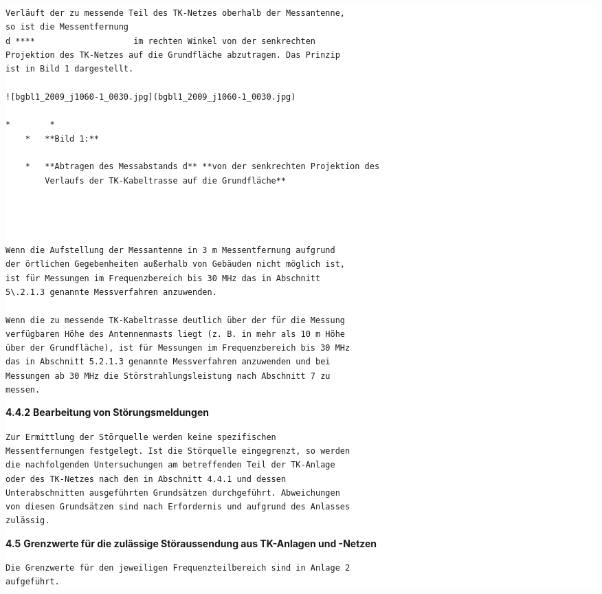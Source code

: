     Verläuft der zu messende Teil des TK-Netzes oberhalb der Messantenne,
    so ist die Messentfernung
    d ****                    im rechten Winkel von der senkrechten
    Projektion des TK-Netzes auf die Grundfläche abzutragen. Das Prinzip
    ist in Bild 1 dargestellt.

    ![bgbl1_2009_j1060-1_0030.jpg](bgbl1_2009_j1060-1_0030.jpg)

    *        *
        *   **Bild 1:**

        *   **Abtragen des Messabstands d** **von der senkrechten Projektion des
            Verlaufs der TK-Kabeltrasse auf die Grundfläche**




    Wenn die Aufstellung der Messantenne in 3 m Messentfernung aufgrund
    der örtlichen Gegebenheiten außerhalb von Gebäuden nicht möglich ist,
    ist für Messungen im Frequenzbereich bis 30 MHz das in Abschnitt
    5\.2.1.3 genannte Messverfahren anzuwenden.

    Wenn die zu messende TK-Kabeltrasse deutlich über der für die Messung
    verfügbaren Höhe des Antennenmasts liegt (z. B. in mehr als 10 m Höhe
    über der Grundfläche), ist für Messungen im Frequenzbereich bis 30 MHz
    das in Abschnitt 5.2.1.3 genannte Messverfahren anzuwenden und bei
    Messungen ab 30 MHz die Störstrahlungsleistung nach Abschnitt 7 zu
    messen.


**4.4.2** **Bearbeitung von Störungsmeldungen**

    Zur Ermittlung der Störquelle werden keine spezifischen
    Messentfernungen festgelegt. Ist die Störquelle eingegrenzt, so werden
    die nachfolgenden Untersuchungen am betreffenden Teil der TK-Anlage
    oder des TK-Netzes nach den in Abschnitt 4.4.1 und dessen
    Unterabschnitten ausgeführten Grundsätzen durchgeführt. Abweichungen
    von diesen Grundsätzen sind nach Erfordernis und aufgrund des Anlasses
    zulässig.


**4.5** **Grenzwerte für die zulässige Störaussendung aus TK-Anlagen und
    -Netzen**

    Die Grenzwerte für den jeweiligen Frequenzteilbereich sind in Anlage 2
    aufgeführt.
